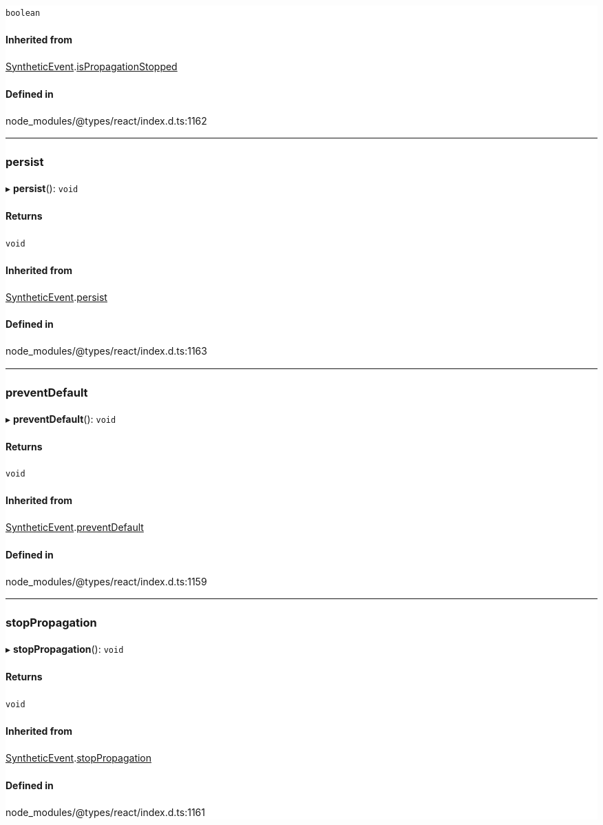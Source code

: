 `boolean`

#### Inherited from

[SyntheticEvent](components_Container._internal_.SyntheticEvent.md).[isPropagationStopped](components_Container._internal_.SyntheticEvent.md#ispropagationstopped)

#### Defined in

node_modules/@types/react/index.d.ts:1162

___

### persist

▸ **persist**(): `void`

#### Returns

`void`

#### Inherited from

[SyntheticEvent](components_Container._internal_.SyntheticEvent.md).[persist](components_Container._internal_.SyntheticEvent.md#persist)

#### Defined in

node_modules/@types/react/index.d.ts:1163

___

### preventDefault

▸ **preventDefault**(): `void`

#### Returns

`void`

#### Inherited from

[SyntheticEvent](components_Container._internal_.SyntheticEvent.md).[preventDefault](components_Container._internal_.SyntheticEvent.md#preventdefault)

#### Defined in

node_modules/@types/react/index.d.ts:1159

___

### stopPropagation

▸ **stopPropagation**(): `void`

#### Returns

`void`

#### Inherited from

[SyntheticEvent](components_Container._internal_.SyntheticEvent.md).[stopPropagation](components_Container._internal_.SyntheticEvent.md#stoppropagation)

#### Defined in

node_modules/@types/react/index.d.ts:1161
